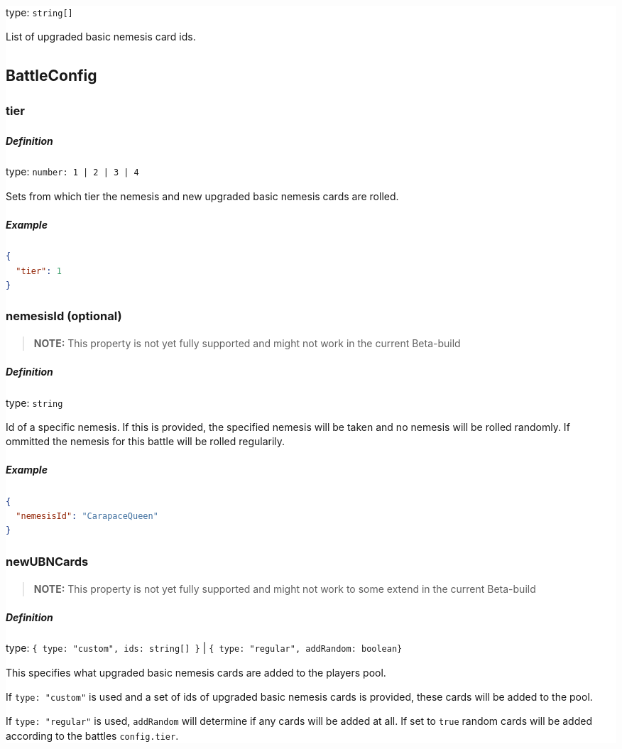 type: `string[]`

List of upgraded basic nemesis card ids.

## BattleConfig

### tier

##### Definition

type: `number: 1 | 2 | 3 | 4`

Sets from which tier the nemesis and new upgraded basic nemesis cards are rolled.

##### Example

```json
{
  "tier": 1
}
```

### nemesisId **(optional)**

> **NOTE:** This property is not yet fully supported and might not work in the current Beta-build

##### Definition

type: `string`

Id of a specific nemesis. If this is provided, the specified nemesis will be taken and no nemesis will be rolled randomly.
If ommitted the nemesis for this battle will be rolled regularily.

##### Example

```json
{
  "nemesisId": "CarapaceQueen"
}
```

### newUBNCards

> **NOTE:** This property is not yet fully supported and might not work to some extend in the current Beta-build

##### Definition

type: `{ type: "custom", ids: string[] }` | `{ type: "regular", addRandom: boolean}`

This specifies what upgraded basic nemesis cards are added to the players pool.

If `type: "custom"` is used and a set of ids of upgraded basic nemesis cards is provided,
these cards will be added to the pool.

If `type: "regular"` is used, `addRandom` will determine if any cards will be added at all.
If set to `true` random cards will be added according to the battles `config.tier`.
